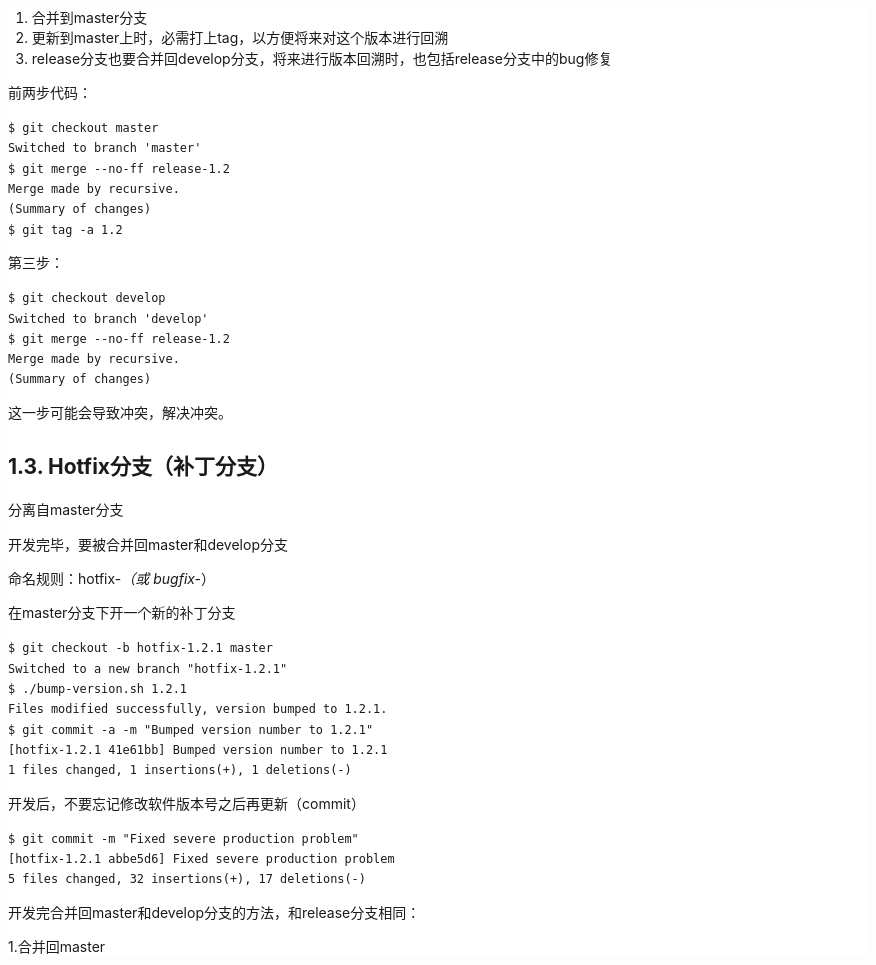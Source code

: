 1. 合并到master分支
2. 更新到master上时，必需打上tag，以方便将来对这个版本进行回溯
3. release分支也要合并回develop分支，将来进行版本回溯时，也包括release分支中的bug修复

前两步代码：

```
$ git checkout master
Switched to branch 'master'
$ git merge --no-ff release-1.2
Merge made by recursive.
(Summary of changes)
$ git tag -a 1.2
```

第三步：

```
$ git checkout develop
Switched to branch 'develop'
$ git merge --no-ff release-1.2
Merge made by recursive.
(Summary of changes)
```

这一步可能会导致冲突，解决冲突。

## <a name="1.3"/>1.3. Hotfix分支（补丁分支）

分离自master分支

开发完毕，要被合并回master和develop分支

命名规则：hotfix-_（或 bugfix-_）

在master分支下开一个新的补丁分支

```
$ git checkout -b hotfix-1.2.1 master
Switched to a new branch "hotfix-1.2.1"
$ ./bump-version.sh 1.2.1
Files modified successfully, version bumped to 1.2.1.
$ git commit -a -m "Bumped version number to 1.2.1"
[hotfix-1.2.1 41e61bb] Bumped version number to 1.2.1
1 files changed, 1 insertions(+), 1 deletions(-)
```

开发后，不要忘记修改软件版本号之后再更新（commit）

```
$ git commit -m "Fixed severe production problem"
[hotfix-1.2.1 abbe5d6] Fixed severe production problem
5 files changed, 32 insertions(+), 17 deletions(-)
```

开发完合并回master和develop分支的方法，和release分支相同：

1.合并回master

